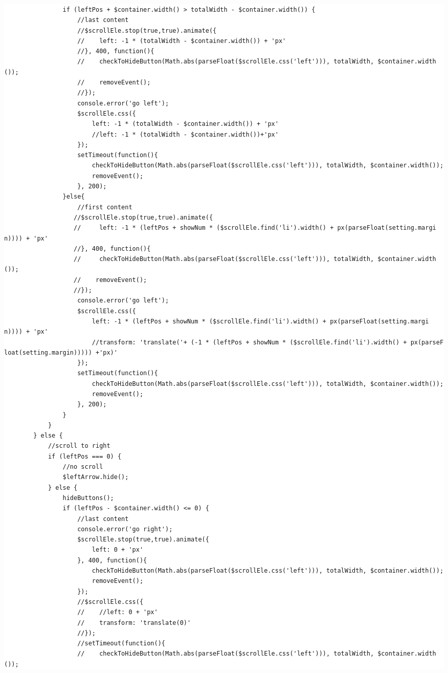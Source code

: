                     if (leftPos + $container.width() > totalWidth - $container.width()) {
                        //last content
                        //$scrollEle.stop(true,true).animate({
                        //    left: -1 * (totalWidth - $container.width()) + 'px'
                        //}, 400, function(){
                        //    checkToHideButton(Math.abs(parseFloat($scrollEle.css('left'))), totalWidth, $container.width());
                        //    removeEvent();
                        //});
                        console.error('go left');
                        $scrollEle.css({
                            left: -1 * (totalWidth - $container.width()) + 'px'
                            //left: -1 * (totalWidth - $container.width())+'px'
                        });
                        setTimeout(function(){
                            checkToHideButton(Math.abs(parseFloat($scrollEle.css('left'))), totalWidth, $container.width());
                            removeEvent();
                        }, 200);
                    }else{
                        //first content
                       //$scrollEle.stop(true,true).animate({
                       //     left: -1 * (leftPos + showNum * ($scrollEle.find('li').width() + px(parseFloat(setting.margin)))) + 'px'
                       //}, 400, function(){
                       //     checkToHideButton(Math.abs(parseFloat($scrollEle.css('left'))), totalWidth, $container.width());
                       //    removeEvent();
                       //});
                        console.error('go left');
                        $scrollEle.css({
                            left: -1 * (leftPos + showNum * ($scrollEle.find('li').width() + px(parseFloat(setting.margin)))) + 'px'
                            //transform: 'translate('+ (-1 * (leftPos + showNum * ($scrollEle.find('li').width() + px(parseFloat(setting.margin))))) +'px)'
                        });
                        setTimeout(function(){
                            checkToHideButton(Math.abs(parseFloat($scrollEle.css('left'))), totalWidth, $container.width());
                            removeEvent();
                        }, 200);
                    }
                }
            } else {
                //scroll to right
                if (leftPos === 0) {
                    //no scroll
                    $leftArrow.hide();
                } else {
                    hideButtons();
                    if (leftPos - $container.width() <= 0) {
                        //last content
                        console.error('go right');
                        $scrollEle.stop(true,true).animate({
                            left: 0 + 'px'
                        }, 400, function(){
                            checkToHideButton(Math.abs(parseFloat($scrollEle.css('left'))), totalWidth, $container.width());
                            removeEvent();
                        });
                        //$scrollEle.css({
                        //    //left: 0 + 'px'
                        //    transform: 'translate(0)'
                        //});
                        //setTimeout(function(){
                        //    checkToHideButton(Math.abs(parseFloat($scrollEle.css('left'))), totalWidth, $container.width());